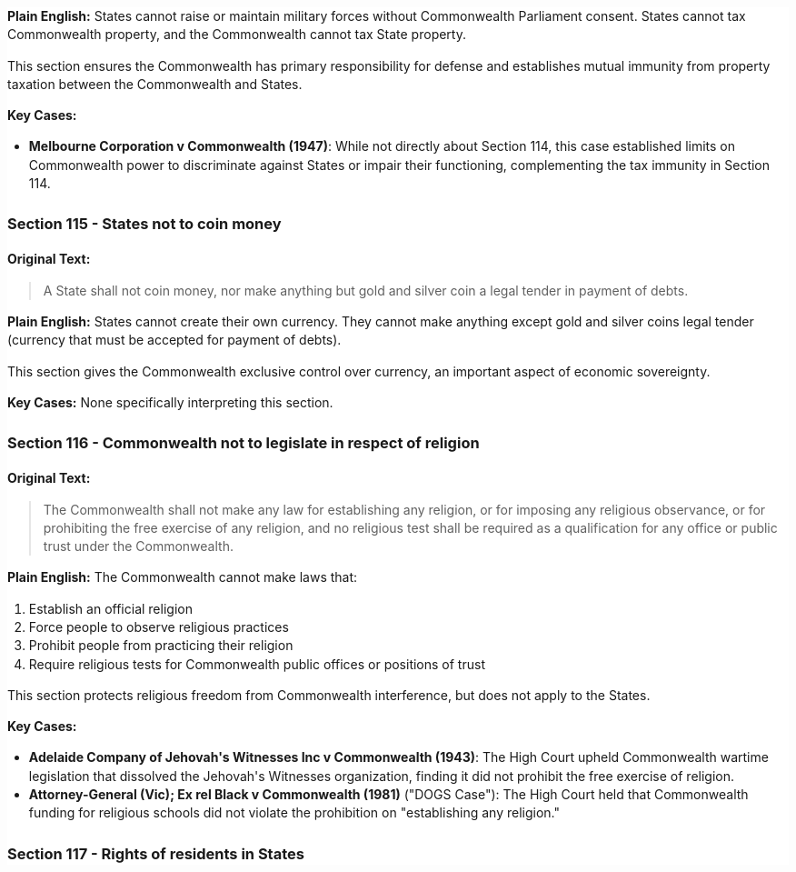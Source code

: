 **Plain English:**
States cannot raise or maintain military forces without Commonwealth Parliament consent. States cannot tax Commonwealth property, and the Commonwealth cannot tax State property.

This section ensures the Commonwealth has primary responsibility for defense and establishes mutual immunity from property taxation between the Commonwealth and States.

**Key Cases:**
- **Melbourne Corporation v Commonwealth (1947)**: While not directly about Section 114, this case established limits on Commonwealth power to discriminate against States or impair their functioning, complementing the tax immunity in Section 114.

### Section 115 - States not to coin money

**Original Text:**
> A State shall not coin money, nor make anything but gold and silver coin a legal tender in payment of debts.

**Plain English:**
States cannot create their own currency. They cannot make anything except gold and silver coins legal tender (currency that must be accepted for payment of debts).

This section gives the Commonwealth exclusive control over currency, an important aspect of economic sovereignty.

**Key Cases:**
None specifically interpreting this section.

### Section 116 - Commonwealth not to legislate in respect of religion

**Original Text:**
> The Commonwealth shall not make any law for establishing any religion, or for imposing any religious observance, or for prohibiting the free exercise of any religion, and no religious test shall be required as a qualification for any office or public trust under the Commonwealth.

**Plain English:**
The Commonwealth cannot make laws that:
1. Establish an official religion
2. Force people to observe religious practices
3. Prohibit people from practicing their religion
4. Require religious tests for Commonwealth public offices or positions of trust

This section protects religious freedom from Commonwealth interference, but does not apply to the States.

**Key Cases:**
- **Adelaide Company of Jehovah's Witnesses Inc v Commonwealth (1943)**: The High Court upheld Commonwealth wartime legislation that dissolved the Jehovah's Witnesses organization, finding it did not prohibit the free exercise of religion.
- **Attorney-General (Vic); Ex rel Black v Commonwealth (1981)** ("DOGS Case"): The High Court held that Commonwealth funding for religious schools did not violate the prohibition on "establishing any religion."

### Section 117 - Rights of residents in States
